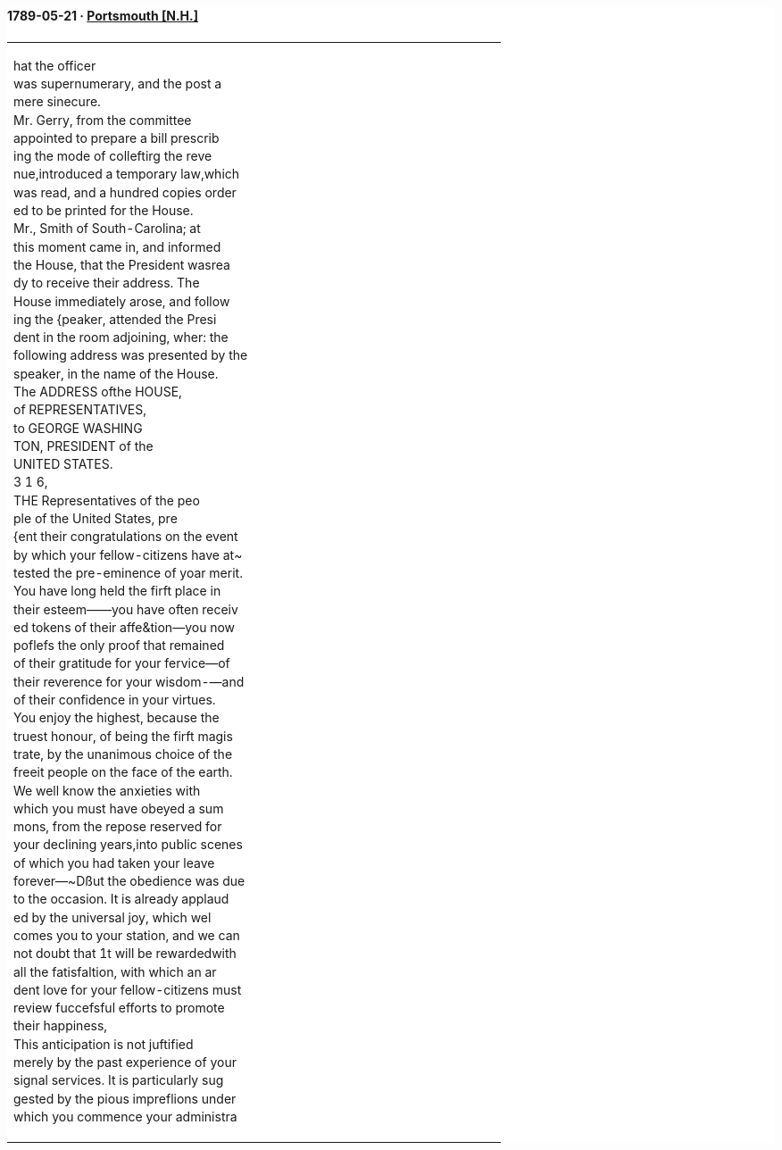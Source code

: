 #### 1789-05-21 &middot; [Portsmouth [N.H.]](http://dbpedia.org/resource/Portsmouth%2C_New_Hampshire)

<table style="width: 100%;"><tr><td style="width: 50%">

hat the officer  
was supernumerary, and the post a  
mere sinecure.  
Mr. Gerry, from the committee  
appointed to prepare a bill prescrib­  
ing the mode of colleftirg the reve­  
nue,introduced a temporary law,which  
was read, and a hundred copies order­  
ed to be printed for the House.  
Mr., Smith of South-Carolina; at  
this moment came in, and informed  
the House, that the President wasrea­  
dy to receive their address. The  
House immediately arose, and follow­  
ing the {peaker, attended the Presi­  
dent in the room adjoining, wher: the  
following address was presented by the  
speaker, in the name of the House.  
The ADDRESS ofthe HOUSE,  
of REPRESENTATIVES,  
to GEORGE WASHING­  
TON, PRESIDENT of the  
UNITED STATES.  
3 1 6,  
THE Representatives of the peo­  
ple of the United States, pre­  
{ent their congratulations on the event  
by which your fellow-citizens have at~  
tested the pre-eminence of yoar merit.  
You have long held the firft place in  
their esteem——you have often receiv­  
ed tokens of their affe&amp;tion—you now  
poflefs the only proof that remained  
of their gratitude for your fervice—of  
their reverence for your wisdom-—and  
of their confidence in your virtues.  
You enjoy the highest, because the  
truest honour, of being the firft magis­  
trate, by the unanimous choice of the  
freeit people on the face of the earth.  
We well know the anxieties with  
which you must have obeyed a sum­  
mons, from the repose reserved for  
your declining years,into public scenes  
of which you had taken your leave  
forever—~Dßut the obedience was due  
to the occasion. It is already applaud­  
ed by the universal joy, which wel­  
comes you to your station, and we can­  
not doubt that 1t will be rewardedwith  
all the fatisfaltion, with which an ar­  
dent love for your fellow-citizens must  
review fuccefsful efforts to promote  
their happiness,  
This anticipation is not juftified  
merely by the past experience of your  
signal services. It is particularly sug­  
gested by the pious impreflions under  
which you commence your administra­  